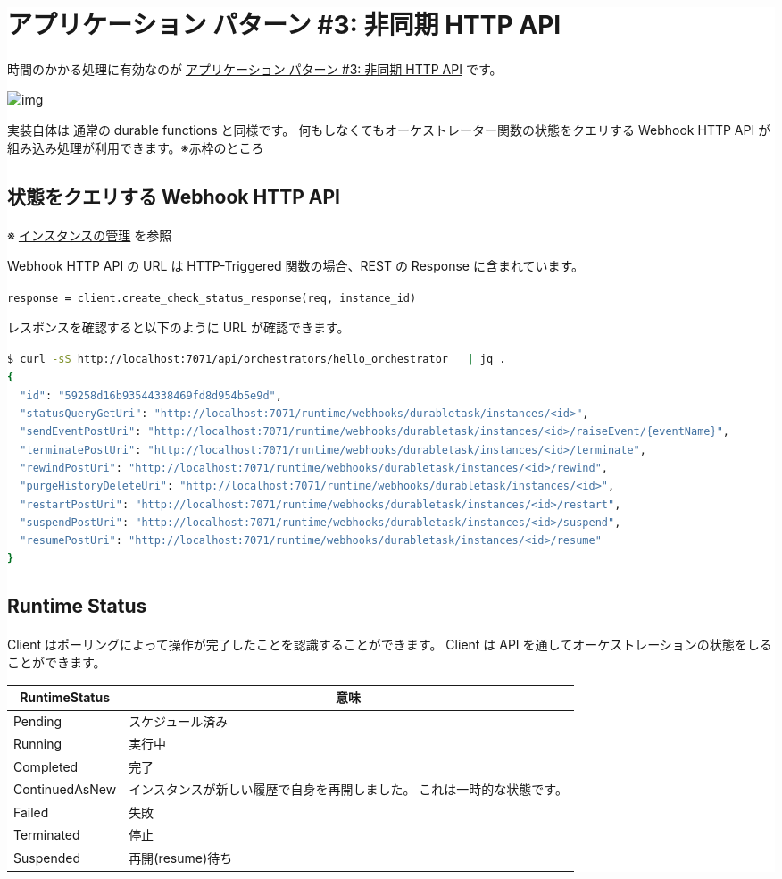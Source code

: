 # アプリケーション パターン #3: 非同期 HTTP API

時間のかかる処理に有効なのが [アプリケーション パターン #3: 非同期 HTTP API](https://learn.microsoft.com/ja-jp/azure/azure-functions/durable/durable-functions-overview?tabs=in-process%2Cnodejs-v3%2Cv2-model&pivots=python#async-http) です。

![img](./blog_img/blog_img_01.png)

実装自体は 通常の durable functions と同様です。
何もしなくてもオーケストレーター関数の状態をクエリする Webhook HTTP API が組み込み処理が利用できます。※赤枠のところ

## 状態をクエリする Webhook HTTP API

※ [インスタンスの管理](https://learn.microsoft.com/ja-jp/azure/azure-functions/durable/durable-functions-instance-management?tabs=python) を参照

Webhook HTTP API の URL は HTTP-Triggered 関数の場合、REST の Response に含まれています。

```
response = client.create_check_status_response(req, instance_id)
```

レスポンスを確認すると以下のように URL が確認できます。

```bash
$ curl -sS http://localhost:7071/api/orchestrators/hello_orchestrator   | jq .
{
  "id": "59258d16b93544338469fd8d954b5e9d",
  "statusQueryGetUri": "http://localhost:7071/runtime/webhooks/durabletask/instances/<id>",
  "sendEventPostUri": "http://localhost:7071/runtime/webhooks/durabletask/instances/<id>/raiseEvent/{eventName}",
  "terminatePostUri": "http://localhost:7071/runtime/webhooks/durabletask/instances/<id>/terminate",
  "rewindPostUri": "http://localhost:7071/runtime/webhooks/durabletask/instances/<id>/rewind",
  "purgeHistoryDeleteUri": "http://localhost:7071/runtime/webhooks/durabletask/instances/<id>",
  "restartPostUri": "http://localhost:7071/runtime/webhooks/durabletask/instances/<id>/restart",
  "suspendPostUri": "http://localhost:7071/runtime/webhooks/durabletask/instances/<id>/suspend",
  "resumePostUri": "http://localhost:7071/runtime/webhooks/durabletask/instances/<id>/resume"
}
```

## Runtime Status

Client はポーリングによって操作が完了したことを認識することができます。
Client は API を通してオーケストレーションの状態をしることができます。

| RuntimeStatus  | 意味                                                                    |
| -------------- | ----------------------------------------------------------------------- |
| Pending        | スケジュール済み                                                        |
| Running        | 実行中                                                                  |
| Completed      | 完了　                                                                  |
| ContinuedAsNew | インスタンスが新しい履歴で自身を再開しました。 これは一時的な状態です。 |
| Failed         | 失敗                                                                    |
| Terminated     | 停止                                                                    |
| Suspended      | 再開(resume)待ち                                                        |

